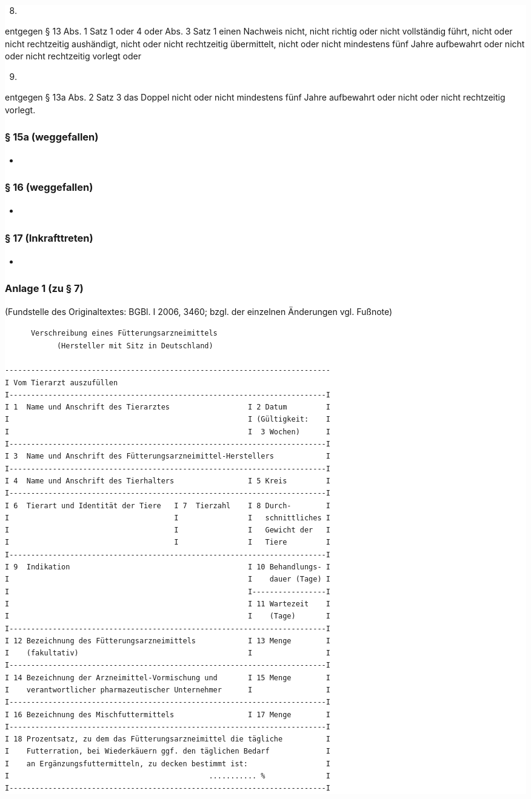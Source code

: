 8.  
entgegen § 13 Abs. 1 Satz 1 oder 4 oder Abs. 3 Satz 1 einen Nachweis nicht, nicht richtig oder nicht vollständig führt, nicht oder nicht rechtzeitig aushändigt, nicht oder nicht rechtzeitig übermittelt, nicht oder nicht mindestens fünf Jahre aufbewahrt oder nicht oder nicht rechtzeitig vorlegt oder

9.  
entgegen § 13a Abs. 2 Satz 3 das Doppel nicht oder nicht mindestens fünf Jahre aufbewahrt oder nicht oder nicht rechtzeitig vorlegt.

### § 15a (weggefallen)

-

### § 16 (weggefallen)

-

### § 17 (Inkrafttreten)

-

### Anlage 1 (zu § 7)

(Fundstelle des Originaltextes: BGBl. I 2006, 3460;
bzgl. der einzelnen Änderungen vgl. Fußnote)

```
      Verschreibung eines Fütterungsarzneimittels
            (Hersteller mit Sitz in Deutschland)
 
---------------------------------------------------------------------------
I Vom Tierarzt auszufüllen                                         
I-------------------------------------------------------------------------I
I 1  Name und Anschrift des Tierarztes                  I 2 Datum         I
I                                                       I (Gültigkeit:    I
I                                                       I  3 Wochen)      I 
I-------------------------------------------------------------------------I
I 3  Name und Anschrift des Fütterungsarzneimittel-Herstellers            I
I-------------------------------------------------------------------------I
I 4  Name und Anschrift des Tierhalters                 I 5 Kreis         I 
I-------------------------------------------------------------------------I
I 6  Tierart und Identität der Tiere   I 7  Tierzahl    I 8 Durch-        I
I                                      I                I   schnittliches I
I                                      I                I   Gewicht der   I
I                                      I                I   Tiere         I
I-------------------------------------------------------------------------I
I 9  Indikation                                         I 10 Behandlungs- I
I                                                       I    dauer (Tage) I
I                                                       I-----------------I
I                                                       I 11 Wartezeit    I
I                                                       I    (Tage)       I 
I-------------------------------------------------------------------------I
I 12 Bezeichnung des Fütterungsarzneimittels            I 13 Menge        I
I    (fakultativ)                                       I                 I
I-------------------------------------------------------------------------I
I 14 Bezeichnung der Arzneimittel-Vormischung und       I 15 Menge        I
I    verantwortlicher pharmazeutischer Unternehmer      I                 I
I-------------------------------------------------------------------------I
I 16 Bezeichnung des Mischfuttermittels                 I 17 Menge        I
I-------------------------------------------------------------------------I
I 18 Prozentsatz, zu dem das Fütterungsarzneimittel die tägliche          I
I    Futterration, bei Wiederkäuern ggf. den täglichen Bedarf             I
I    an Ergänzungsfuttermitteln, zu decken bestimmt ist:                  I
I                                              ........... %              I
I-------------------------------------------------------------------------I
```
